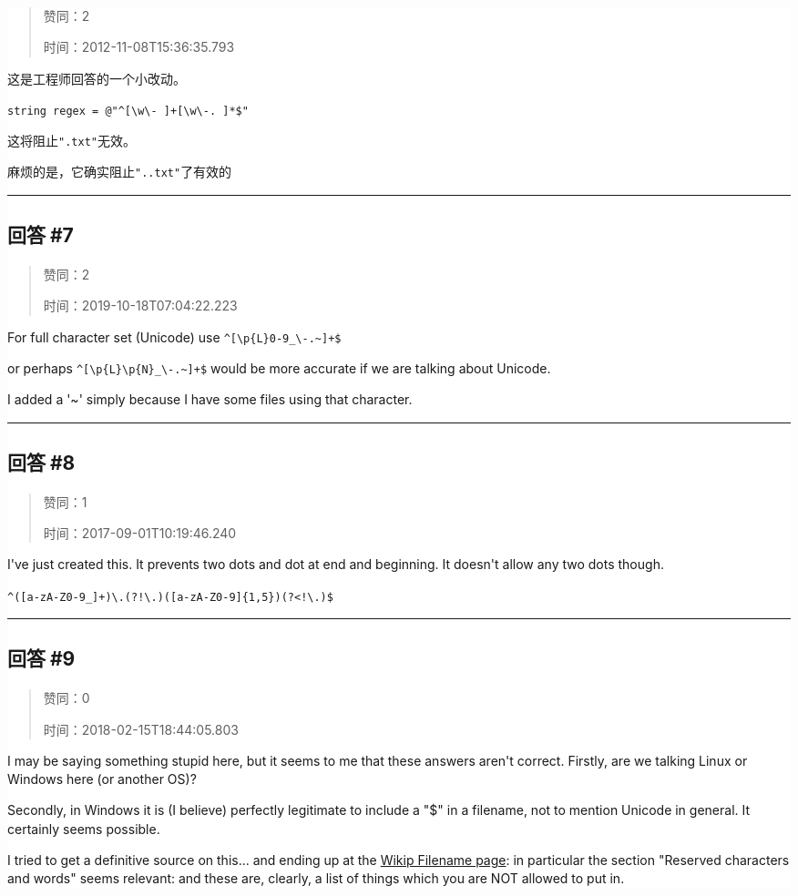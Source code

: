 > 赞同：2
> 
> 时间：2012-11-08T15:36:35.793

这是工程师回答的一个小改动。

```
string regex = @"^[\w\- ]+[\w\-. ]*$" 
```

这将阻止`".txt"`无效。

麻烦的是，它确实阻止`"..txt"`了有效的

* * *

## 回答 #7

> 赞同：2
> 
> 时间：2019-10-18T07:04:22.223

For full character set (Unicode) use `^[\p{L}0-9_\-.~]+$`

or perhaps `^[\p{L}\p{N}_\-.~]+$` would be more accurate if we are talking about Unicode.

I added a '~' simply because I have some files using that character.

* * *

## 回答 #8

> 赞同：1
> 
> 时间：2017-09-01T10:19:46.240

I've just created this. It prevents two dots and dot at end and beginning. It doesn't allow any two dots though.

```
^([a-zA-Z0-9_]+)\.(?!\.)([a-zA-Z0-9]{1,5})(?<!\.)$ 
```

* * *

## 回答 #9

> 赞同：0
> 
> 时间：2018-02-15T18:44:05.803

I may be saying something stupid here, but it seems to me that these answers aren't correct. Firstly, are we talking Linux or Windows here (or another OS)?

Secondly, in Windows it is (I believe) perfectly legitimate to include a "$" in a filename, not to mention Unicode in general. It certainly seems possible.

I tried to get a definitive source on this... and ending up at the [Wikip Filename page](https://en.wikipedia.org/wiki/Filename): in particular the section "Reserved characters and words" seems relevant: and these are, clearly, a list of things which you are NOT allowed to put in.
